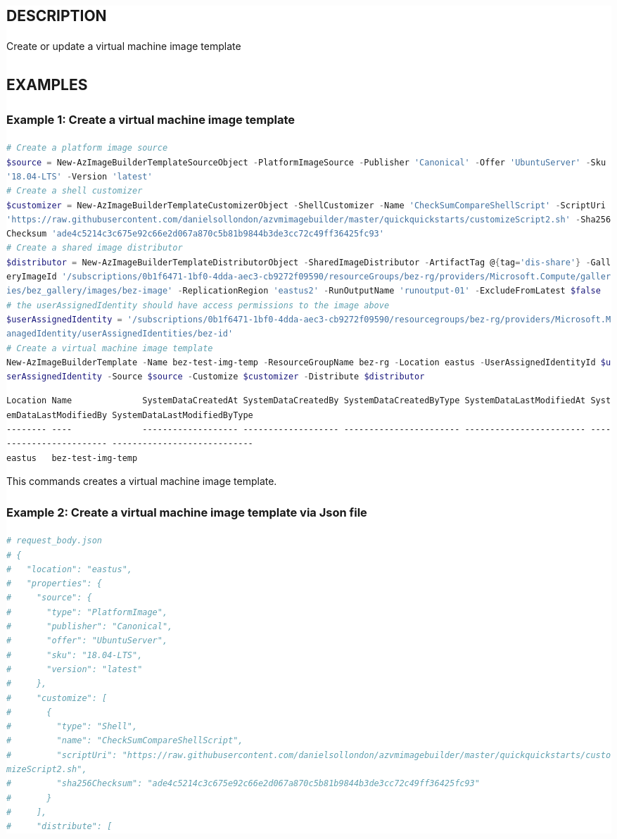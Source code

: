 ## DESCRIPTION
Create or update a virtual machine image template

## EXAMPLES

### Example 1: Create a virtual machine image template
```powershell
# Create a platform image source
$source = New-AzImageBuilderTemplateSourceObject -PlatformImageSource -Publisher 'Canonical' -Offer 'UbuntuServer' -Sku '18.04-LTS' -Version 'latest'
# Create a shell customizer
$customizer = New-AzImageBuilderTemplateCustomizerObject -ShellCustomizer -Name 'CheckSumCompareShellScript' -ScriptUri 'https://raw.githubusercontent.com/danielsollondon/azvmimagebuilder/master/quickquickstarts/customizeScript2.sh' -Sha256Checksum 'ade4c5214c3c675e92c66e2d067a870c5b81b9844b3de3cc72c49ff36425fc93'
# Create a shared image distributor
$distributor = New-AzImageBuilderTemplateDistributorObject -SharedImageDistributor -ArtifactTag @{tag='dis-share'} -GalleryImageId '/subscriptions/0b1f6471-1bf0-4dda-aec3-cb9272f09590/resourceGroups/bez-rg/providers/Microsoft.Compute/galleries/bez_gallery/images/bez-image' -ReplicationRegion 'eastus2' -RunOutputName 'runoutput-01' -ExcludeFromLatest $false
# the userAssignedIdentity should have access permissions to the image above
$userAssignedIdentity = '/subscriptions/0b1f6471-1bf0-4dda-aec3-cb9272f09590/resourcegroups/bez-rg/providers/Microsoft.ManagedIdentity/userAssignedIdentities/bez-id'
# Create a virtual machine image template
New-AzImageBuilderTemplate -Name bez-test-img-temp -ResourceGroupName bez-rg -Location eastus -UserAssignedIdentityId $userAssignedIdentity -Source $source -Customize $customizer -Distribute $distributor
```

```output
Location Name              SystemDataCreatedAt SystemDataCreatedBy SystemDataCreatedByType SystemDataLastModifiedAt SystemDataLastModifiedBy SystemDataLastModifiedByType
-------- ----              ------------------- ------------------- ----------------------- ------------------------ ------------------------ ----------------------------
eastus   bez-test-img-temp
```

This commands creates a virtual machine image template.

### Example 2: Create a virtual machine image template via Json file
```powershell
# request_body.json
# {
#   "location": "eastus",
#   "properties": {
#     "source": {
#       "type": "PlatformImage",
#       "publisher": "Canonical",
#       "offer": "UbuntuServer",
#       "sku": "18.04-LTS",
#       "version": "latest"
#     },
#     "customize": [
#       {
#         "type": "Shell",
#         "name": "CheckSumCompareShellScript",
#         "scriptUri": "https://raw.githubusercontent.com/danielsollondon/azvmimagebuilder/master/quickquickstarts/customizeScript2.sh",
#         "sha256Checksum": "ade4c5214c3c675e92c66e2d067a870c5b81b9844b3de3cc72c49ff36425fc93"
#       }
#     ],
#     "distribute": [
```